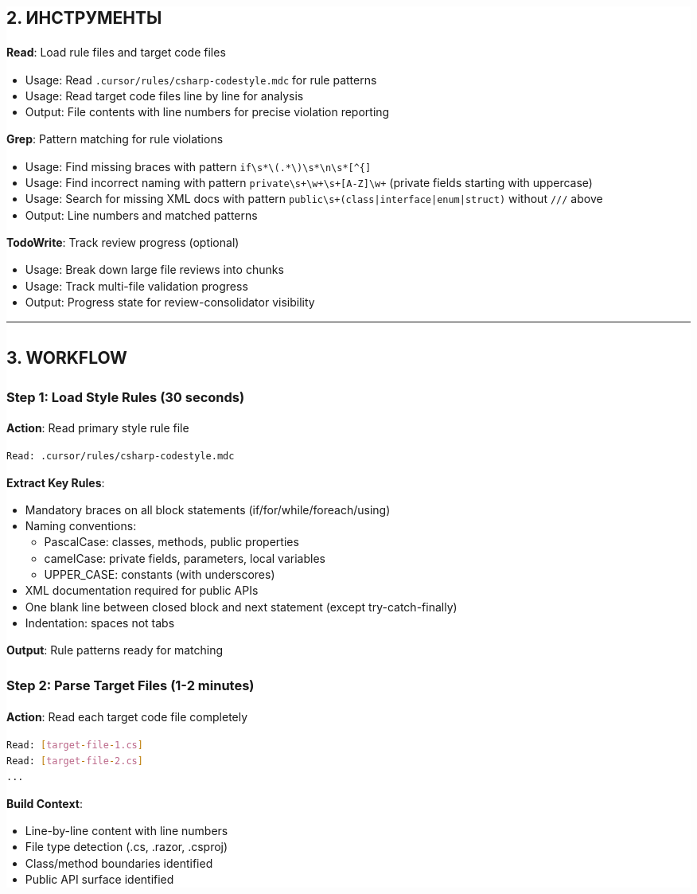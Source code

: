 
## 2. ИНСТРУМЕНТЫ

**Read**: Load rule files and target code files
- Usage: Read `.cursor/rules/csharp-codestyle.mdc` for rule patterns
- Usage: Read target code files line by line for analysis
- Output: File contents with line numbers for precise violation reporting

**Grep**: Pattern matching for rule violations
- Usage: Find missing braces with pattern `if\s*\(.*\)\s*\n\s*[^{]`
- Usage: Find incorrect naming with pattern `private\s+\w+\s+[A-Z]\w+` (private fields starting with uppercase)
- Usage: Search for missing XML docs with pattern `public\s+(class|interface|enum|struct)` without `///` above
- Output: Line numbers and matched patterns

**TodoWrite**: Track review progress (optional)
- Usage: Break down large file reviews into chunks
- Usage: Track multi-file validation progress
- Output: Progress state for review-consolidator visibility

---

## 3. WORKFLOW

### Step 1: Load Style Rules (30 seconds)

**Action**: Read primary style rule file
```bash
Read: .cursor/rules/csharp-codestyle.mdc
```

**Extract Key Rules**:
- Mandatory braces on all block statements (if/for/while/foreach/using)
- Naming conventions:
  - PascalCase: classes, methods, public properties
  - camelCase: private fields, parameters, local variables
  - UPPER_CASE: constants (with underscores)
- XML documentation required for public APIs
- One blank line between closed block and next statement (except try-catch-finally)
- Indentation: spaces not tabs

**Output**: Rule patterns ready for matching

### Step 2: Parse Target Files (1-2 minutes)

**Action**: Read each target code file completely
```bash
Read: [target-file-1.cs]
Read: [target-file-2.cs]
...
```

**Build Context**:
- Line-by-line content with line numbers
- File type detection (.cs, .razor, .csproj)
- Class/method boundaries identified
- Public API surface identified
